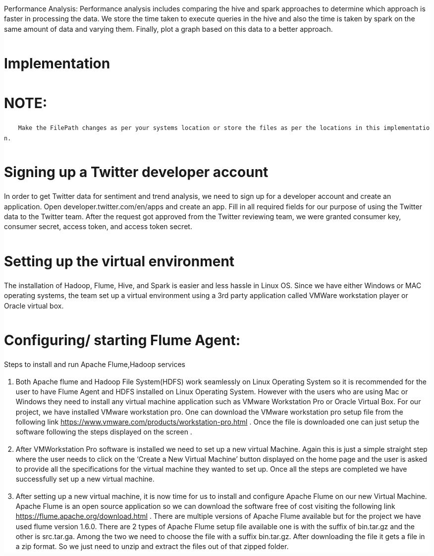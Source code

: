 Performance Analysis: 
Performance analysis includes comparing the hive and spark approaches to determine which approach is faster in processing the data. We store the time taken to execute queries in the hive and also the time is taken by spark on the same amount of data and varying them. Finally, plot a graph based on this data to a better approach.

# Implementation
# NOTE: 
        Make the FilePath changes as per your systems location or store the files as per the locations in this implementation.
# Signing up a Twitter developer account
In order to get Twitter data for sentiment and trend analysis, we need to sign up for a developer account and create an application.
Open developer.twitter.com/en/apps and create an app. Fill in all required fields for our purpose of using the Twitter data to the Twitter team. 
After the request got approved from the Twitter reviewing team, we were granted consumer key, consumer secret, access token, and access token secret.

# Setting up the virtual environment
The installation of Hadoop, Flume, Hive, and Spark is easier and less hassle in Linux OS. Since we have either Windows or MAC operating systems, the team set up a virtual environment using a 3rd party application called VMWare workstation player or Oracle virtual box.

# Configuring/ starting Flume Agent:
Steps to install and run Apache Flume,Hadoop services 

1.	Both Apache flume and Hadoop File System(HDFS) work seamlessly on Linux Operating System so it is recommended for the user to have  Flume Agent and HDFS installed on Linux Operating System. However with the users who are using Mac or Windows they need to install any virtual machine application such as VMware Workstation Pro or Oracle Virtual Box. For our project, we have installed VMware workstation pro. One can download the VMware workstation pro setup file  from the following link https://www.vmware.com/products/workstation-pro.html . Once the file is downloaded one can just setup the software following the steps displayed on the screen .

2.	After VMWorkstation Pro software is installed we need to set up a new virtual Machine. Again this is just a simple straight step where the user needs to click on the ‘Create a New Virtual Machine’ button displayed on the home page and the user is asked to provide all  the specifications for the virtual machine they wanted to set up. Once all the steps are completed  we have successfully set up a new virtual machine. 

3.	 After setting up a new virtual machine, it is now time for us to install and configure Apache Flume on our new Virtual Machine. Apache Flume is an open source application so we can download the software free of cost visiting the following link https://flume.apache.org/download.html . There are multiple versions of Apache Flume available but for the project we have used flume version 1.6.0. There are 2 types of Apache Flume setup file available one is with the suffix of bin.tar.gz and the other is src.tar.ga. Among the two we need to choose the file with a suffix bin.tar.gz. After downloading the file it gets a file in a zip format. So we just need to unzip and extract the files out of that zipped folder.
